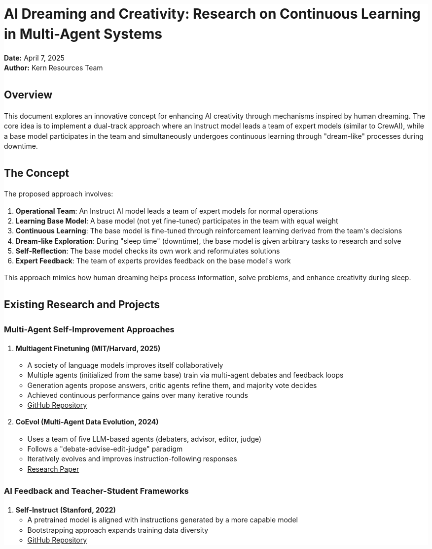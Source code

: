 # AI Dreaming and Creativity: Research on Continuous Learning in Multi-Agent Systems

**Date:** April 7, 2025  
**Author:** Kern Resources Team

## Overview

This document explores an innovative concept for enhancing AI creativity through mechanisms inspired by human dreaming. The core idea is to implement a dual-track approach where an Instruct model leads a team of expert models (similar to CrewAI), while a base model participates in the team and simultaneously undergoes continuous learning through "dream-like" processes during downtime.

## The Concept

The proposed approach involves:

1. **Operational Team**: An Instruct AI model leads a team of expert models for normal operations
2. **Learning Base Model**: A base model (not yet fine-tuned) participates in the team with equal weight
3. **Continuous Learning**: The base model is fine-tuned through reinforcement learning derived from the team's decisions
4. **Dream-like Exploration**: During "sleep time" (downtime), the base model is given arbitrary tasks to research and solve
5. **Self-Reflection**: The base model checks its own work and reformulates solutions
6. **Expert Feedback**: The team of experts provides feedback on the base model's work

This approach mimics how human dreaming helps process information, solve problems, and enhance creativity during sleep.

## Existing Research and Projects

### Multi-Agent Self-Improvement Approaches

1. **Multiagent Finetuning (MIT/Harvard, 2025)**
   - A society of language models improves itself collaboratively
   - Multiple agents (initialized from the same base) train via multi-agent debates and feedback loops
   - Generation agents propose answers, critic agents refine them, and majority vote decides
   - Achieved continuous performance gains over many iterative rounds
   - [GitHub Repository](https://github.com/princeton-nlp/multiagent-finetuning)

2. **CoEvol (Multi-Agent Data Evolution, 2024)**
   - Uses a team of five LLM-based agents (debaters, advisor, editor, judge)
   - Follows a "debate-advise-edit-judge" paradigm
   - Iteratively evolves and improves instruction-following responses
   - [Research Paper](https://aclanthology.org/2024.emnlp-main.1/)

### AI Feedback and Teacher-Student Frameworks

1. **Self-Instruct (Stanford, 2022)**
   - A pretrained model is aligned with instructions generated by a more capable model
   - Bootstrapping approach expands training data diversity
   - [GitHub Repository](https://github.com/yizhongw/self-instruct)
